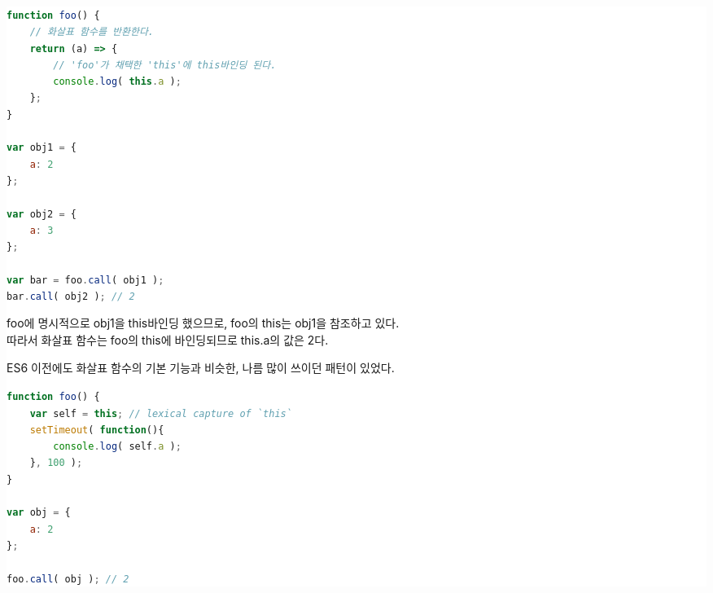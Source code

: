 ```javascript
function foo() {
	// 화살표 함수를 반환한다.
	return (a) => {
		// 'foo'가 채택한 'this'에 this바인딩 된다.
		console.log( this.a );
	};
}

var obj1 = {
	a: 2
};

var obj2 = {
	a: 3
};

var bar = foo.call( obj1 );
bar.call( obj2 ); // 2
```
foo에 명시적으로 obj1을 this바인딩 했으므로, foo의 this는 obj1을 참조하고 있다.  
따라서 화살표 함수는 foo의 this에 바인딩되므로 this.a의 값은 2다.

ES6 이전에도 화살표 함수의 기본 기능과 비슷한, 나름 많이 쓰이던 패턴이 있었다.
```javascript
function foo() {
	var self = this; // lexical capture of `this`
	setTimeout( function(){
		console.log( self.a );
	}, 100 );
}

var obj = {
	a: 2
};

foo.call( obj ); // 2
```